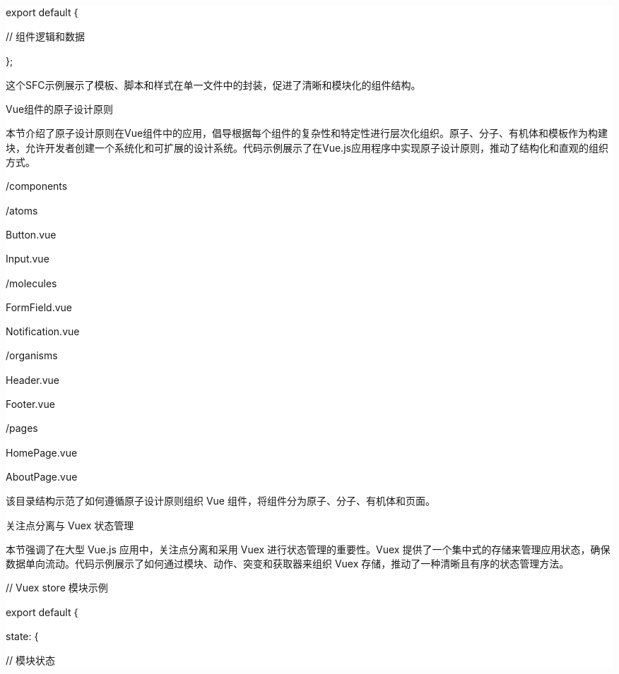 export default {

// 组件逻辑和数据

};

</script>

<style scoped>

.my-component {

/* 组件样式 */

}

</style>

这个SFC示例展示了模板、脚本和样式在单一文件中的封装，促进了清晰和模块化的组件结构。

Vue组件的原子设计原则

本节介绍了原子设计原则在Vue组件中的应用，倡导根据每个组件的复杂性和特定性进行层次化组织。原子、分子、有机体和模板作为构建块，允许开发者创建一个系统化和可扩展的设计系统。代码示例展示了在Vue.js应用程序中实现原子设计原则，推动了结构化和直观的组织方式。

/components

/atoms

Button.vue

Input.vue

/molecules

FormField.vue

Notification.vue

/organisms

Header.vue

Footer.vue

/pages

HomePage.vue

AboutPage.vue

该目录结构示范了如何遵循原子设计原则组织 Vue 组件，将组件分为原子、分子、有机体和页面。

关注点分离与 Vuex 状态管理

本节强调了在大型 Vue.js 应用中，关注点分离和采用 Vuex 进行状态管理的重要性。Vuex 提供了一个集中式的存储来管理应用状态，确保数据单向流动。代码示例展示了如何通过模块、动作、突变和获取器来组织 Vuex 存储，推动了一种清晰且有序的状态管理方法。

// Vuex store 模块示例

export default {

state: {

// 模块状态
